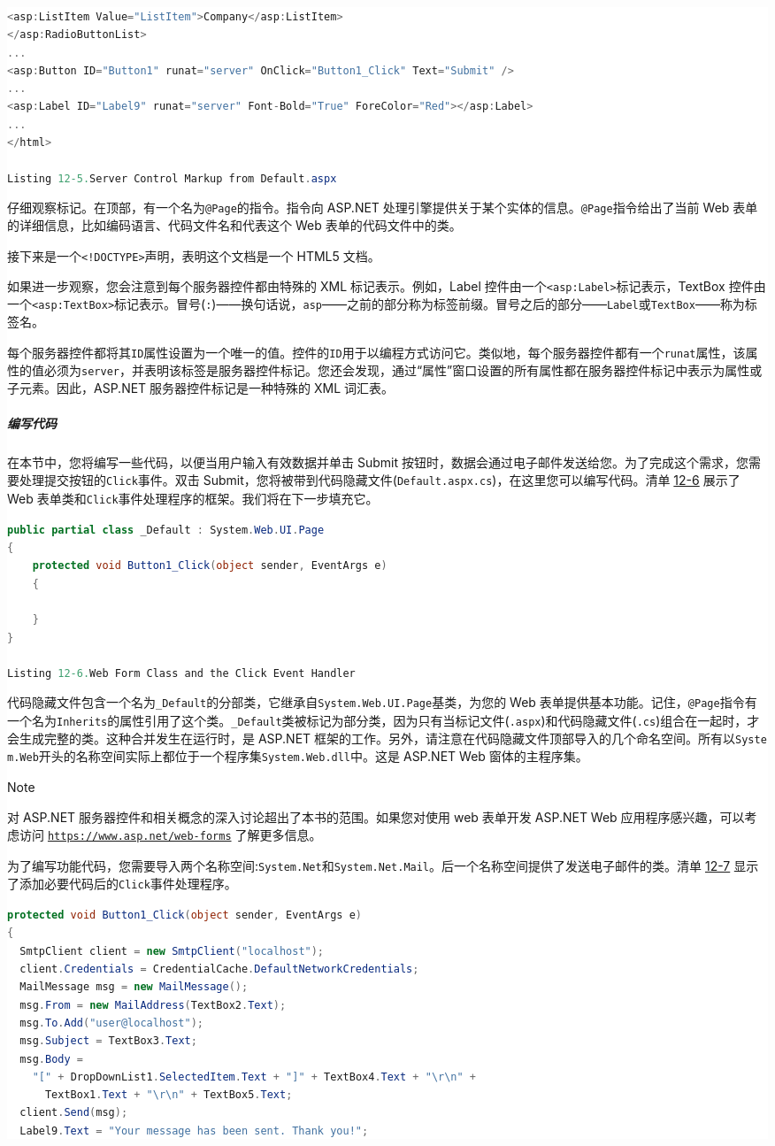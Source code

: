 ```cs
<asp:ListItem Value="ListItem">Company</asp:ListItem>
</asp:RadioButtonList>
...
<asp:Button ID="Button1" runat="server" OnClick="Button1_Click" Text="Submit" />
...
<asp:Label ID="Label9" runat="server" Font-Bold="True" ForeColor="Red"></asp:Label>
...
</html>

Listing 12-5.Server Control Markup from Default.aspx

```

仔细观察标记。在顶部，有一个名为`@Page`的指令。指令向 ASP.NET 处理引擎提供关于某个实体的信息。`@Page`指令给出了当前 Web 表单的详细信息，比如编码语言、代码文件名和代表这个 Web 表单的代码文件中的类。

接下来是一个`<!DOCTYPE>`声明，表明这个文档是一个 HTML5 文档。

如果进一步观察，您会注意到每个服务器控件都由特殊的 XML 标记表示。例如，Label 控件由一个`<asp:Label>`标记表示，TextBox 控件由一个`<asp:TextBox>`标记表示。冒号(`:`)——换句话说，`asp`——之前的部分称为标签前缀。冒号之后的部分——`Label`或`TextBox`——称为标签名。

每个服务器控件都将其`ID`属性设置为一个唯一的值。控件的`ID`用于以编程方式访问它。类似地，每个服务器控件都有一个`runat`属性，该属性的值必须为`server`，并表明该标签是服务器控件标记。您还会发现，通过“属性”窗口设置的所有属性都在服务器控件标记中表示为属性或子元素。因此，ASP.NET 服务器控件标记是一种特殊的 XML 词汇表。

##### 编写代码

在本节中，您将编写一些代码，以便当用户输入有效数据并单击 Submit 按钮时，数据会通过电子邮件发送给您。为了完成这个需求，您需要处理提交按钮的`Click`事件。双击 Submit，您将被带到代码隐藏文件(`Default.aspx.cs`)，在这里您可以编写代码。清单 [12-6](#Par84) 展示了 Web 表单类和`Click`事件处理程序的框架。我们将在下一步填充它。

```cs
public partial class _Default : System.Web.UI.Page
{
    protected void Button1_Click(object sender, EventArgs e)
    {

    }
}

Listing 12-6.Web Form Class and the Click Event Handler

```

代码隐藏文件包含一个名为`_Default`的分部类，它继承自`System.Web.UI.Page`基类，为您的 Web 表单提供基本功能。记住，`@Page`指令有一个名为`Inherits`的属性引用了这个类。`_Default`类被标记为部分类，因为只有当标记文件(`.aspx`)和代码隐藏文件(`.cs`)组合在一起时，才会生成完整的类。这种合并发生在运行时，是 ASP.NET 框架的工作。另外，请注意在代码隐藏文件顶部导入的几个命名空间。所有以`System.Web`开头的名称空间实际上都位于一个程序集`System.Web.dll`中。这是 ASP.NET Web 窗体的主程序集。

Note

对 ASP.NET 服务器控件和相关概念的深入讨论超出了本书的范围。如果您对使用 web 表单开发 ASP.NET Web 应用程序感兴趣，可以考虑访问 [`https://www.asp.net/web-forms`](https://www.asp.net/web-forms) 了解更多信息。

为了编写功能代码，您需要导入两个名称空间:`System.Net`和`System.Net.Mail`。后一个名称空间提供了发送电子邮件的类。清单 [12-7](#Par88) 显示了添加必要代码后的`Click`事件处理程序。

```cs
protected void Button1_Click(object sender, EventArgs e)
{
  SmtpClient client = new SmtpClient("localhost");
  client.Credentials = CredentialCache.DefaultNetworkCredentials;
  MailMessage msg = new MailMessage();
  msg.From = new MailAddress(TextBox2.Text);
  msg.To.Add("user@localhost");
  msg.Subject = TextBox3.Text;
  msg.Body =
    "[" + DropDownList1.SelectedItem.Text + "]" + TextBox4.Text + "\r\n" +
      TextBox1.Text + "\r\n" + TextBox5.Text;
  client.Send(msg);
  Label9.Text = "Your message has been sent. Thank you!";
```